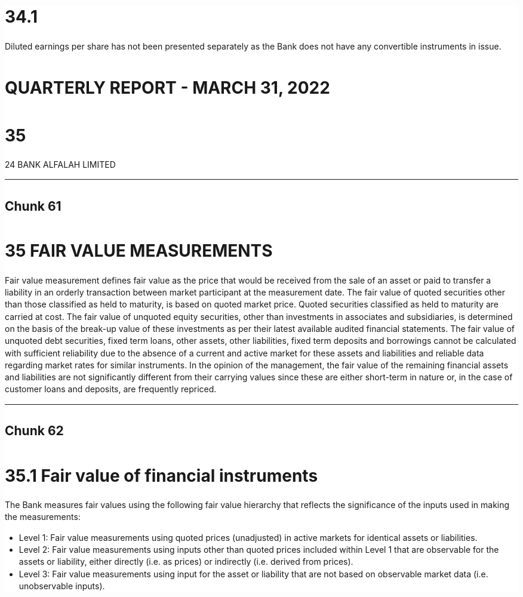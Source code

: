 # 34.1

Diluted earnings per share has not been presented separately as the Bank does not have any convertible instruments in issue.

# QUARTERLY REPORT - MARCH 31, 2022

# 35



24 BANK ALFALAH LIMITED

---

## Chunk 61

# 35 FAIR VALUE MEASUREMENTS

Fair value measurement defines fair value as the price that would be received from the sale of an asset or paid to transfer a liability in an orderly transaction between market participant at the measurement date. The fair value of quoted securities other than those classified as held to maturity, is based on quoted market price. Quoted securities classified as held to maturity are carried at cost. The fair value of unquoted equity securities, other than investments in associates and subsidiaries, is determined on the basis of the break-up value of these investments as per their latest available audited financial statements. The fair value of unquoted debt securities, fixed term loans, other assets, other liabilities, fixed term deposits and borrowings cannot be calculated with sufficient reliability due to the absence of a current and active market for these assets and liabilities and reliable data regarding market rates for similar instruments. In the opinion of the management, the fair value of the remaining financial assets and liabilities are not significantly different from their carrying values since these are either short-term in nature or, in the case of customer loans and deposits, are frequently repriced.

---

## Chunk 62

# 35.1 Fair value of financial instruments

The Bank measures fair values using the following fair value hierarchy that reflects the significance of the inputs used in making the measurements:

- Level 1: Fair value measurements using quoted prices (unadjusted) in active markets for identical assets or liabilities.
- Level 2: Fair value measurements using inputs other than quoted prices included within Level 1 that are observable for the assets or liability, either directly (i.e. as prices) or indirectly (i.e. derived from prices).
- Level 3: Fair value measurements using input for the asset or liability that are not based on observable market data (i.e. unobservable inputs).
